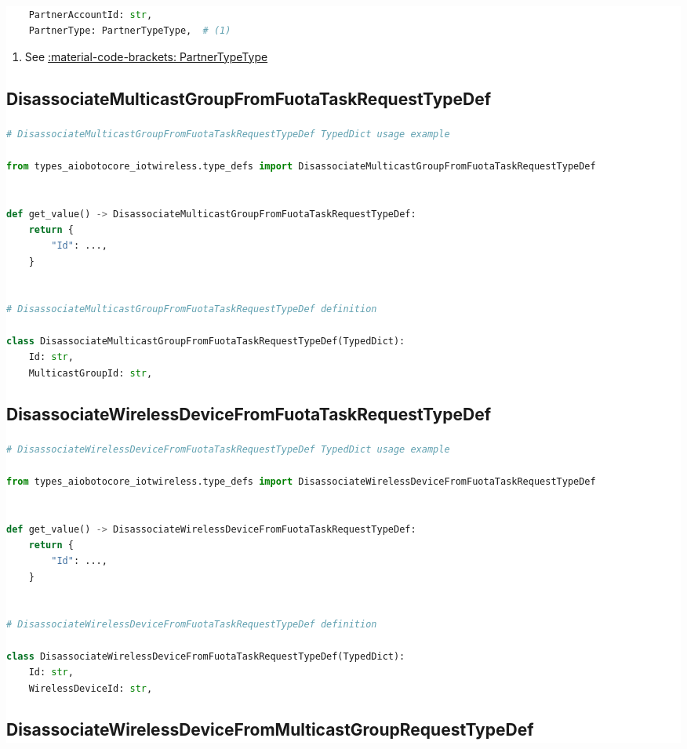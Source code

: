 ```python
    PartnerAccountId: str,
    PartnerType: PartnerTypeType,  # (1)
```

1. See [:material-code-brackets: PartnerTypeType](./literals.md#partnertypetype)

## DisassociateMulticastGroupFromFuotaTaskRequestTypeDef

```python
# DisassociateMulticastGroupFromFuotaTaskRequestTypeDef TypedDict usage example

from types_aiobotocore_iotwireless.type_defs import DisassociateMulticastGroupFromFuotaTaskRequestTypeDef


def get_value() -> DisassociateMulticastGroupFromFuotaTaskRequestTypeDef:
    return {
        "Id": ...,
    }


# DisassociateMulticastGroupFromFuotaTaskRequestTypeDef definition

class DisassociateMulticastGroupFromFuotaTaskRequestTypeDef(TypedDict):
    Id: str,
    MulticastGroupId: str,
```


## DisassociateWirelessDeviceFromFuotaTaskRequestTypeDef

```python
# DisassociateWirelessDeviceFromFuotaTaskRequestTypeDef TypedDict usage example

from types_aiobotocore_iotwireless.type_defs import DisassociateWirelessDeviceFromFuotaTaskRequestTypeDef


def get_value() -> DisassociateWirelessDeviceFromFuotaTaskRequestTypeDef:
    return {
        "Id": ...,
    }


# DisassociateWirelessDeviceFromFuotaTaskRequestTypeDef definition

class DisassociateWirelessDeviceFromFuotaTaskRequestTypeDef(TypedDict):
    Id: str,
    WirelessDeviceId: str,
```


## DisassociateWirelessDeviceFromMulticastGroupRequestTypeDef
